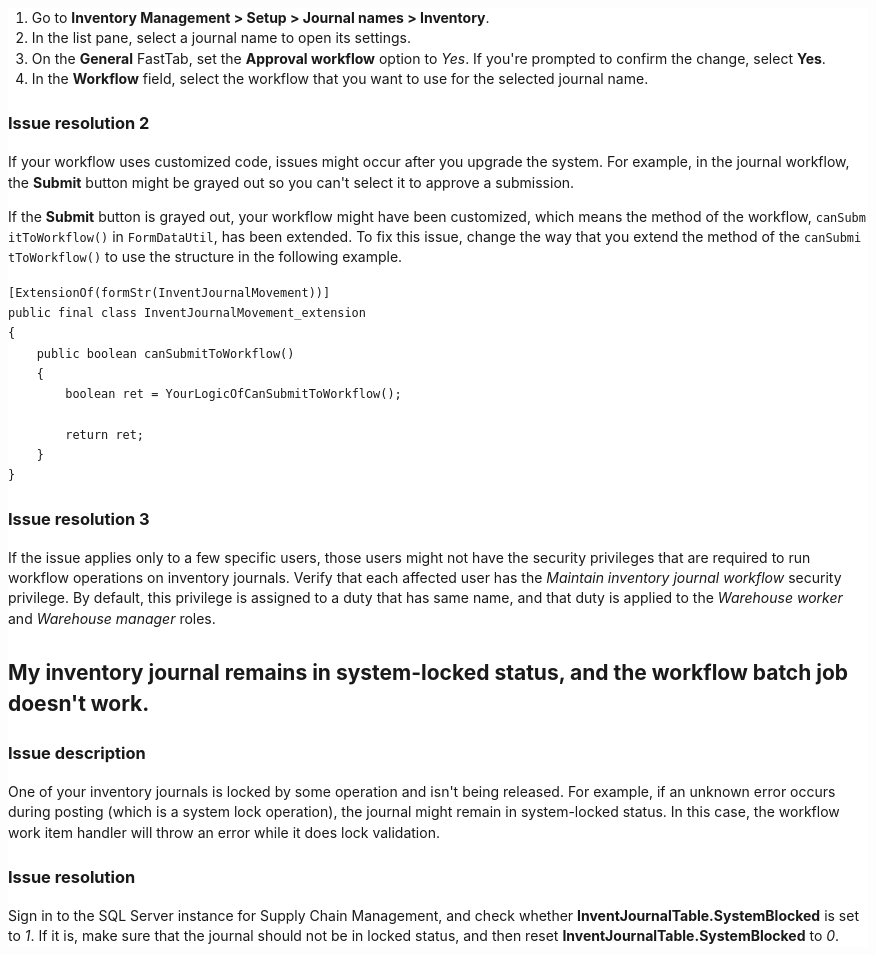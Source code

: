 1. Go to **Inventory Management &gt; Setup &gt; Journal names &gt; Inventory**.
1. In the list pane, select a journal name to open its settings.
1. On the **General** FastTab, set the **Approval workflow** option to *Yes*. If you're prompted to confirm the change, select **Yes**.
1. In the **Workflow** field, select the workflow that you want to use for the selected journal name.

### Issue resolution 2

If your workflow uses customized code, issues might occur after you upgrade the system. For example, in the journal workflow, the **Submit** button might be grayed out so you can't select it to approve a submission.

If the **Submit** button is grayed out, your workflow might have been customized, which means the method of the workflow, `canSubmitToWorkflow()` in `FormDataUtil`, has been extended. To fix this issue, change the way that you extend the method of the `canSubmitToWorkflow()` to use the structure in the following example.

```xpp
[ExtensionOf(formStr(InventJournalMovement))]
public final class InventJournalMovement_extension
{
    public boolean canSubmitToWorkflow()
    {
        boolean ret = YourLogicOfCanSubmitToWorkflow();

        return ret;
    }
}
```

### Issue resolution 3

If the issue applies only to a few specific users, those users might not have the security privileges that are required to run workflow operations on inventory journals. Verify that each affected user has the *Maintain inventory journal workflow* security privilege. By default, this privilege is assigned to a duty that has same name, and that duty is applied to the *Warehouse worker* and *Warehouse manager* roles.

## My inventory journal remains in system-locked status, and the workflow batch job doesn't work.

### Issue description

One of your inventory journals is locked by some operation and isn't being released. For example, if an unknown error occurs during posting (which is a system lock operation), the journal might remain in system-locked status. In this case, the workflow work item handler will throw an error while it does lock validation.

### Issue resolution

Sign in to the SQL Server instance for Supply Chain Management, and check whether **InventJournalTable.SystemBlocked** is set to *1*. If it is, make sure that the journal should not be in locked status, and then reset **InventJournalTable.SystemBlocked** to *0*.
